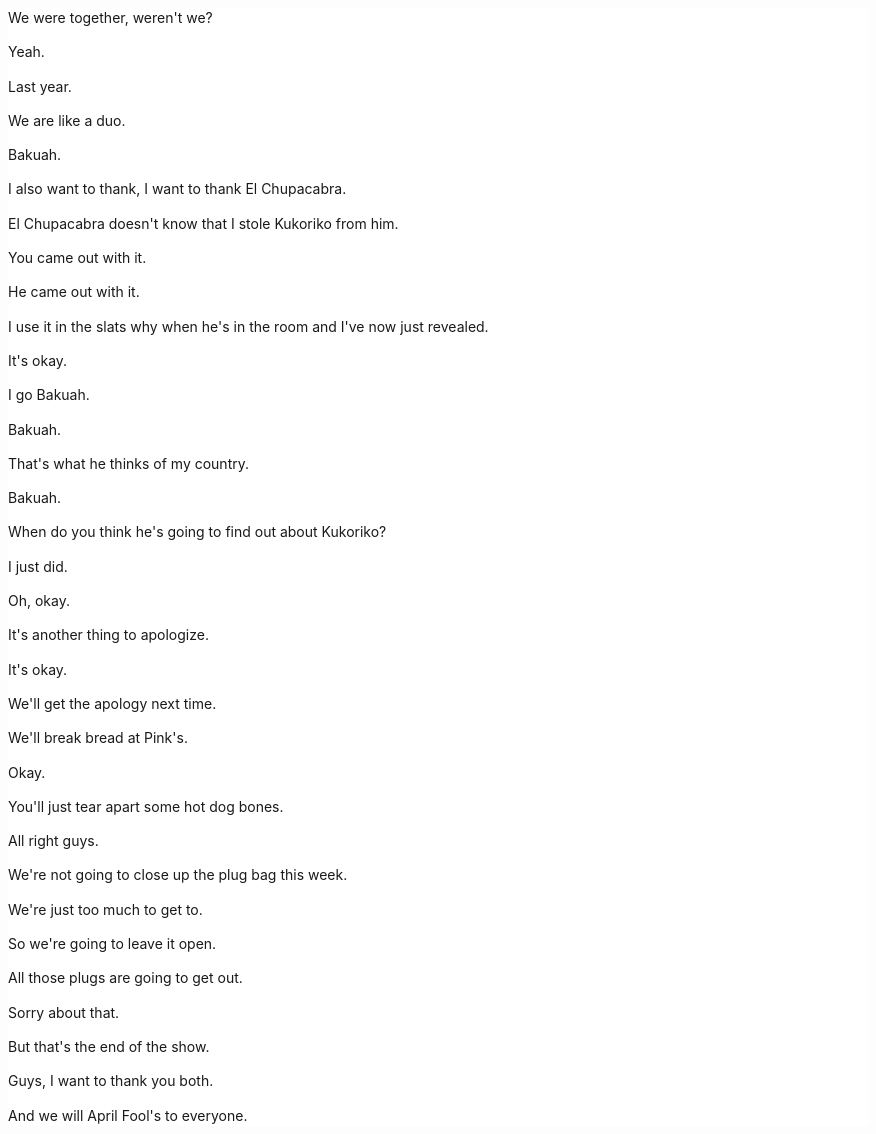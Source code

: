 We were together, weren't we?

Yeah.

Last year.

We are like a duo.

Bakuah.

I also want to thank, I want to thank El Chupacabra.

El Chupacabra doesn't know that I stole Kukoriko from him.

You came out with it.

He came out with it.

I use it in the slats why when he's in the room and I've now just revealed.

It's okay.

I go Bakuah.

Bakuah.

That's what he thinks of my country.

Bakuah.

When do you think he's going to find out about Kukoriko?

I just did.

Oh, okay.

It's another thing to apologize.

It's okay.

We'll get the apology next time.

We'll break bread at Pink's.

Okay.

You'll just tear apart some hot dog bones.

All right guys.

We're not going to close up the plug bag this week.

We're just too much to get to.

So we're going to leave it open.

All those plugs are going to get out.

Sorry about that.

But that's the end of the show.

Guys, I want to thank you both.

And we will April Fool's to everyone.
